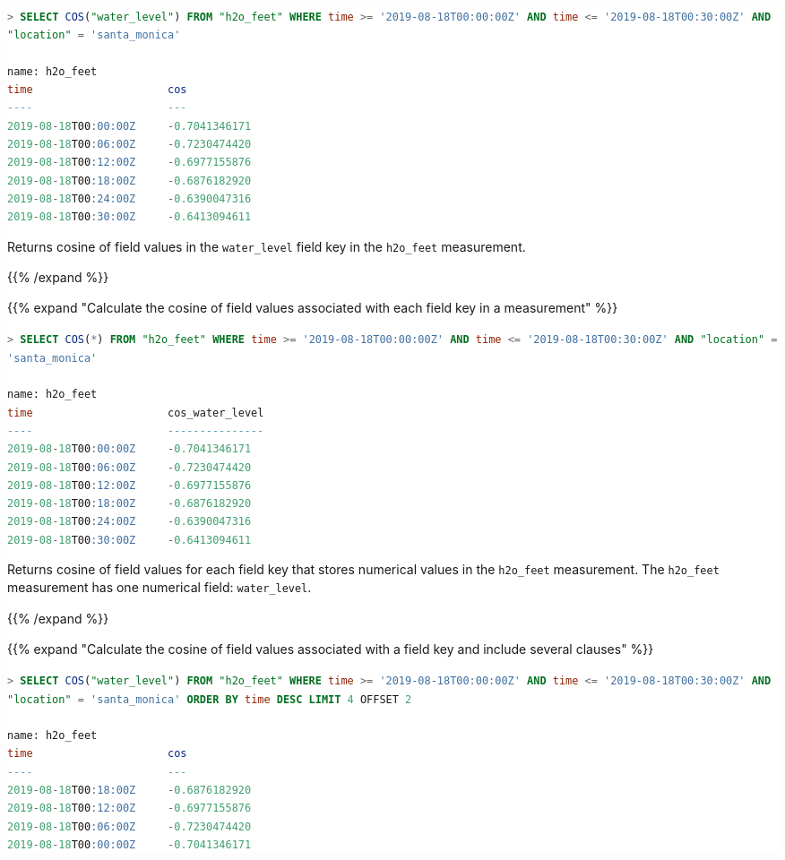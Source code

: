 ```sql
> SELECT COS("water_level") FROM "h2o_feet" WHERE time >= '2019-08-18T00:00:00Z' AND time <= '2019-08-18T00:30:00Z' AND "location" = 'santa_monica'

name: h2o_feet
time                     cos
----                     ---
2019-08-18T00:00:00Z     -0.7041346171
2019-08-18T00:06:00Z     -0.7230474420
2019-08-18T00:12:00Z     -0.6977155876
2019-08-18T00:18:00Z     -0.6876182920
2019-08-18T00:24:00Z     -0.6390047316
2019-08-18T00:30:00Z     -0.6413094611
```

Returns cosine of field values in the `water_level` field key in the `h2o_feet` measurement.

{{% /expand %}}

{{% expand "Calculate the cosine of field values associated with each field key in a measurement" %}}

```sql
> SELECT COS(*) FROM "h2o_feet" WHERE time >= '2019-08-18T00:00:00Z' AND time <= '2019-08-18T00:30:00Z' AND "location" = 'santa_monica'

name: h2o_feet
time                     cos_water_level
----                     ---------------
2019-08-18T00:00:00Z     -0.7041346171
2019-08-18T00:06:00Z     -0.7230474420
2019-08-18T00:12:00Z     -0.6977155876
2019-08-18T00:18:00Z     -0.6876182920
2019-08-18T00:24:00Z     -0.6390047316
2019-08-18T00:30:00Z     -0.6413094611
```

Returns cosine of field values for each field key that stores numerical values in the `h2o_feet` measurement.
The `h2o_feet` measurement has one numerical field: `water_level`.

{{% /expand %}}

{{% expand "Calculate the cosine of field values associated with a field key and include several clauses" %}}

```sql
> SELECT COS("water_level") FROM "h2o_feet" WHERE time >= '2019-08-18T00:00:00Z' AND time <= '2019-08-18T00:30:00Z' AND "location" = 'santa_monica' ORDER BY time DESC LIMIT 4 OFFSET 2

name: h2o_feet
time                     cos
----                     ---
2019-08-18T00:18:00Z     -0.6876182920
2019-08-18T00:12:00Z     -0.6977155876
2019-08-18T00:06:00Z     -0.7230474420
2019-08-18T00:00:00Z     -0.7041346171
```
